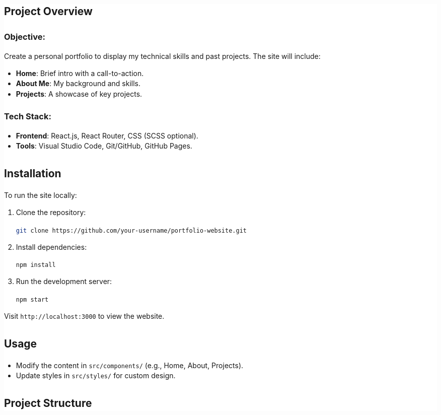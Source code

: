 ## Project Overview

### **Objective**:
Create a personal portfolio to display my technical skills and past projects. The site will include:
- **Home**: Brief intro with a call-to-action.
- **About Me**: My background and skills.
- **Projects**: A showcase of key projects.

### **Tech Stack**:
- **Frontend**: React.js, React Router, CSS (SCSS optional).
- **Tools**: Visual Studio Code, Git/GitHub, GitHub Pages.

## Installation

To run the site locally:
1. Clone the repository:
    ```bash
    git clone https://github.com/your-username/portfolio-website.git
    ```
2. Install dependencies:
    ```bash
    npm install
    ```
3. Run the development server:
    ```bash
    npm start
    ```

Visit `http://localhost:3000` to view the website.

## Usage

- Modify the content in `src/components/` (e.g., Home, About, Projects).
- Update styles in `src/styles/` for custom design.

## Project Structure

